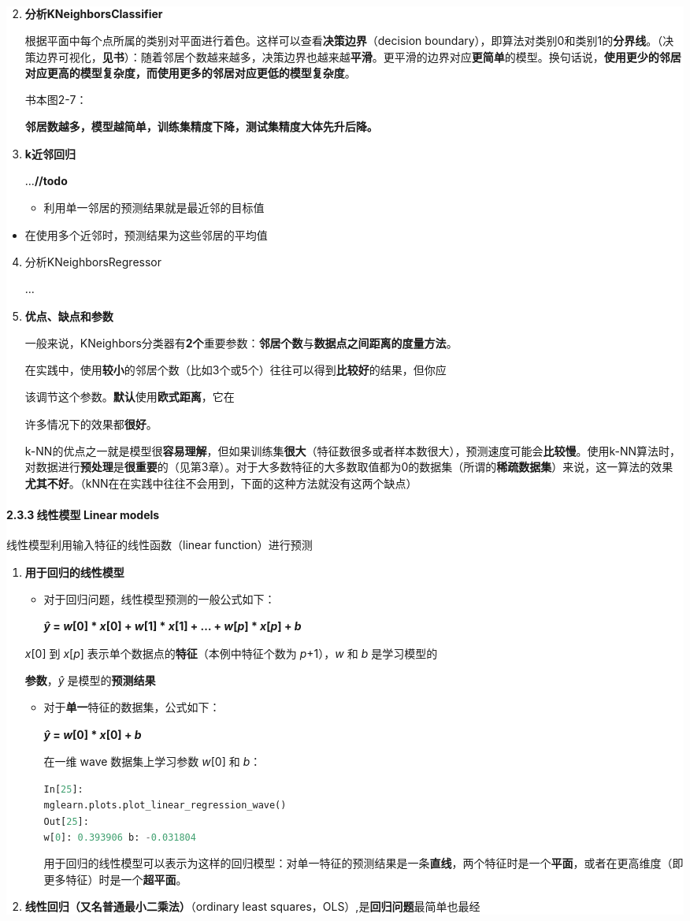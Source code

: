   2. **分析KNeighborsClassifier**

     根据平面中每个点所属的类别对平面进行着色。这样可以查看**决策边界**（decision boundary），即算法对类别0和类别1的**分界线**。（决策边界可视化，**见书**）：随着邻居个数越来越多，决策边界也越来越**平滑**。更平滑的边界对应**更简单**的模型。换句话说，**使用更少的邻居对应更高的模型复杂度，而使用更多的邻居对应更低的模型复杂度**。

     书本图2-7：

     ​	**邻居数越多，模型越简单，训练集精度下降，测试集精度大体先升后降。**

  3. **k近邻回归** 

     ...**//todo**

     - 利用单一邻居的预测结果就是最近邻的目标值
   - 在使用多个近邻时，预测结果为这些邻居的平均值
  
4. 分析KNeighborsRegressor
  
   ...
  
5. **优点、缺点和参数**
  
   一般来说，KNeighbors分类器有**2个**重要参数：**邻居个数**与**数据点之间距离的度量方法**。
  
   在实践中，使用**较小**的邻居个数（比如3个或5个）往往可以得到**比较好**的结果，但你应
  
   该调节这个参数。**默认**使用**欧式距离**，它在
  
     许多情况下的效果都**很好**。
  
     k-NN的优点之一就是模型很**容易理解**，但如果训练集**很大**（特征数很多或者样本数很大），预测速度可能会**比较慢**。使用k-NN算法时，对数据进行**预处理**是**很重要**的（见第3章）。对于大多数特征的大多数取值都为0的数据集（所谓的**稀疏数据集**）来说，这一算法的效果**尤其不好**。（kNN在在实践中往往不会用到，下面的这种方法就没有这两个缺点）

#### 2.3.3  线性模型 Linear models

线性模型利用输入特征的线性函数（linear function）进行预测

1. **用于回归的线性模型**

   - 对于回归问题，线性模型预测的一般公式如下：

     ***ŷ* = *w*[0] * *x*[0] + *w*[1] * *x*[1] + … \+ *w*[*p*] * *x*[*p*] + *b***

   *x*[0] 到 *x*[*p*] 表示单个数据点的**特征**（本例中特征个数为 *p*+1），*w* 和 *b* 是学习模型的 

   **参数**，*ŷ* 是模型的**预测结果**

   - 对于**单一**特征的数据集，公式如下：

     ***ŷ* = *w*[0] * *x*[0] + *b***
     
     在一维 wave 数据集上学习参数 *w*[0] 和 *b*：
     
     ```python
     In[25]:
     mglearn.plots.plot_linear_regression_wave()
     Out[25]:
     w[0]: 0.393906 b: -0.031804
     ```
     
     用于回归的线性模型可以表示为这样的回归模型：对单一特征的预测结果是一条**直线**，两个特征时是一个**平面**，或者在更高维度（即更多特征）时是一个**超平面**。

2. **线性回归（又名普通最小二乘法）**（ordinary least squares，OLS）,是**回归问题**最简单也最经
